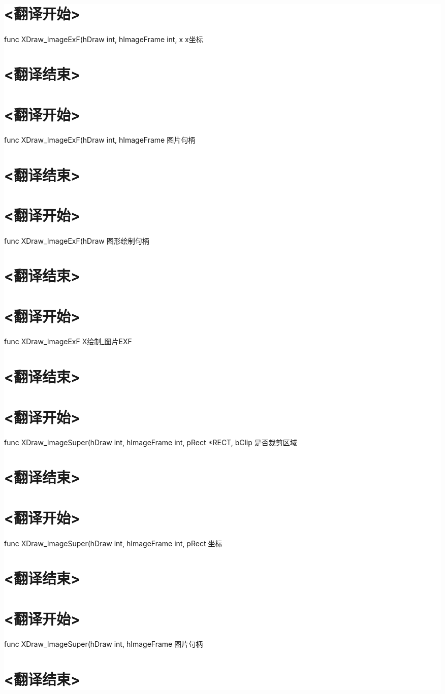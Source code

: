 # <翻译开始>
func XDraw_ImageExF(hDraw int, hImageFrame int, x
x坐标
# <翻译结束>

# <翻译开始>
func XDraw_ImageExF(hDraw int, hImageFrame
图片句柄
# <翻译结束>

# <翻译开始>
func XDraw_ImageExF(hDraw
图形绘制句柄
# <翻译结束>

# <翻译开始>
func XDraw_ImageExF
X绘制_图片EXF
# <翻译结束>


# <翻译开始>
func XDraw_ImageSuper(hDraw int, hImageFrame int, pRect *RECT, bClip
是否裁剪区域
# <翻译结束>

# <翻译开始>
func XDraw_ImageSuper(hDraw int, hImageFrame int, pRect
坐标
# <翻译结束>

# <翻译开始>
func XDraw_ImageSuper(hDraw int, hImageFrame
图片句柄
# <翻译结束>

